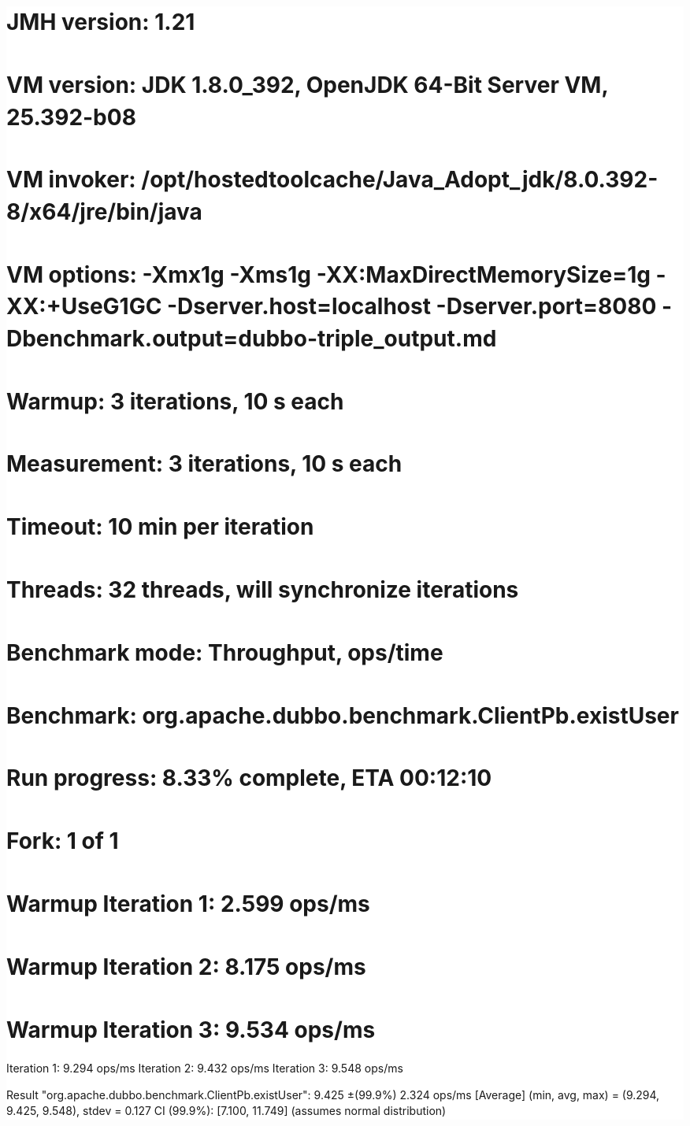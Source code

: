 
# JMH version: 1.21
# VM version: JDK 1.8.0_392, OpenJDK 64-Bit Server VM, 25.392-b08
# VM invoker: /opt/hostedtoolcache/Java_Adopt_jdk/8.0.392-8/x64/jre/bin/java
# VM options: -Xmx1g -Xms1g -XX:MaxDirectMemorySize=1g -XX:+UseG1GC -Dserver.host=localhost -Dserver.port=8080 -Dbenchmark.output=dubbo-triple_output.md
# Warmup: 3 iterations, 10 s each
# Measurement: 3 iterations, 10 s each
# Timeout: 10 min per iteration
# Threads: 32 threads, will synchronize iterations
# Benchmark mode: Throughput, ops/time
# Benchmark: org.apache.dubbo.benchmark.ClientPb.existUser

# Run progress: 8.33% complete, ETA 00:12:10
# Fork: 1 of 1
# Warmup Iteration   1: 2.599 ops/ms
# Warmup Iteration   2: 8.175 ops/ms
# Warmup Iteration   3: 9.534 ops/ms
Iteration   1: 9.294 ops/ms
Iteration   2: 9.432 ops/ms
Iteration   3: 9.548 ops/ms


Result "org.apache.dubbo.benchmark.ClientPb.existUser":
  9.425 ±(99.9%) 2.324 ops/ms [Average]
  (min, avg, max) = (9.294, 9.425, 9.548), stdev = 0.127
  CI (99.9%): [7.100, 11.749] (assumes normal distribution)
